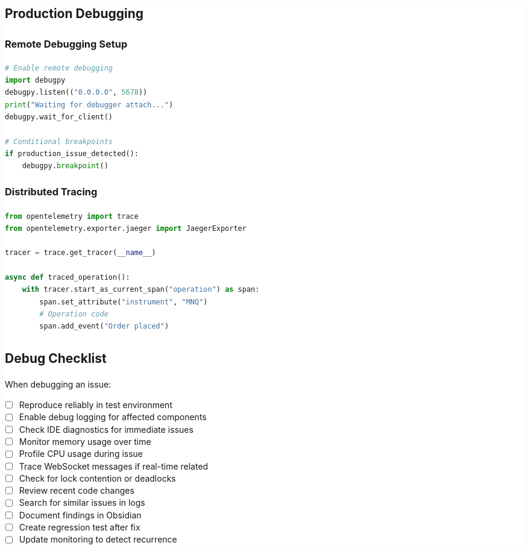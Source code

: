 ## Production Debugging

### Remote Debugging Setup
```python
# Enable remote debugging
import debugpy
debugpy.listen(("0.0.0.0", 5678))
print("Waiting for debugger attach...")
debugpy.wait_for_client()

# Conditional breakpoints
if production_issue_detected():
    debugpy.breakpoint()
```

### Distributed Tracing
```python
from opentelemetry import trace
from opentelemetry.exporter.jaeger import JaegerExporter

tracer = trace.get_tracer(__name__)

async def traced_operation():
    with tracer.start_as_current_span("operation") as span:
        span.set_attribute("instrument", "MNQ")
        # Operation code
        span.add_event("Order placed")
```

## Debug Checklist

When debugging an issue:
- [ ] Reproduce reliably in test environment
- [ ] Enable debug logging for affected components
- [ ] Check IDE diagnostics for immediate issues
- [ ] Monitor memory usage over time
- [ ] Profile CPU usage during issue
- [ ] Trace WebSocket messages if real-time related
- [ ] Check for lock contention or deadlocks
- [ ] Review recent code changes
- [ ] Search for similar issues in logs
- [ ] Document findings in Obsidian
- [ ] Create regression test after fix
- [ ] Update monitoring to detect recurrence
